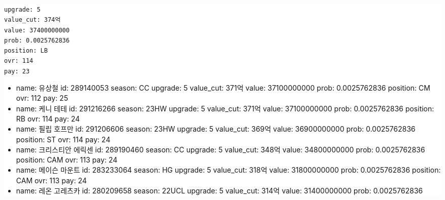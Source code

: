     upgrade: 5
    value_cut: 374억
    value: 37400000000
    prob: 0.0025762836
    position: LB
    ovr: 114
    pay: 23
  - name: 유상철
    id: 289140053
    season: CC
    upgrade: 5
    value_cut: 371억
    value: 37100000000
    prob: 0.0025762836
    position: CM
    ovr: 112
    pay: 25
  - name: 케니 테테
    id: 291216266
    season: 23HW
    upgrade: 5
    value_cut: 371억
    value: 37100000000
    prob: 0.0025762836
    position: RB
    ovr: 114
    pay: 24
  - name: 필립 호프만
    id: 291206606
    season: 23HW
    upgrade: 5
    value_cut: 369억
    value: 36900000000
    prob: 0.0025762836
    position: ST
    ovr: 114
    pay: 24
  - name: 크리스티안 에릭센
    id: 289190460
    season: CC
    upgrade: 5
    value_cut: 348억
    value: 34800000000
    prob: 0.0025762836
    position: CAM
    ovr: 113
    pay: 24
  - name: 메이슨 마운트
    id: 283233064
    season: HG
    upgrade: 5
    value_cut: 318억
    value: 31800000000
    prob: 0.0025762836
    position: CAM
    ovr: 113
    pay: 24
  - name: 레온 고레츠카
    id: 280209658
    season: 22UCL
    upgrade: 5
    value_cut: 314억
    value: 31400000000
    prob: 0.0025762836